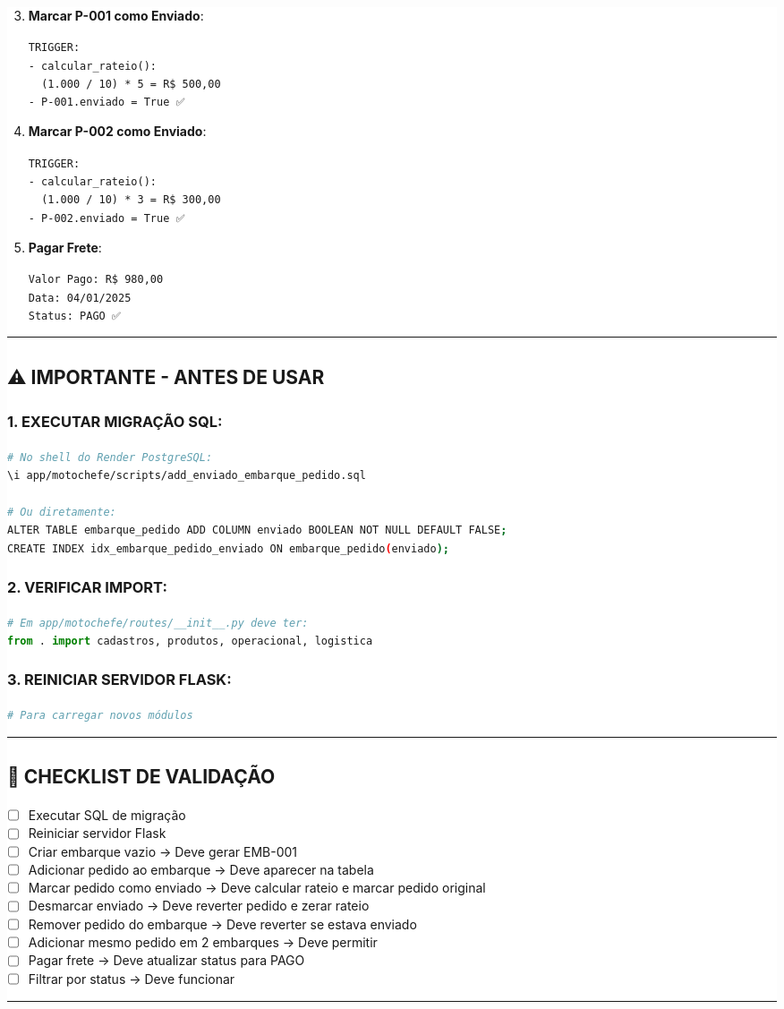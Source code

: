 3. **Marcar P-001 como Enviado**:
   ```
   TRIGGER:
   - calcular_rateio():
     (1.000 / 10) * 5 = R$ 500,00
   - P-001.enviado = True ✅
   ```

4. **Marcar P-002 como Enviado**:
   ```
   TRIGGER:
   - calcular_rateio():
     (1.000 / 10) * 3 = R$ 300,00
   - P-002.enviado = True ✅
   ```

5. **Pagar Frete**:
   ```
   Valor Pago: R$ 980,00
   Data: 04/01/2025
   Status: PAGO ✅
   ```

---

## ⚠️ IMPORTANTE - ANTES DE USAR

### 1. **EXECUTAR MIGRAÇÃO SQL**:
```bash
# No shell do Render PostgreSQL:
\i app/motochefe/scripts/add_enviado_embarque_pedido.sql

# Ou diretamente:
ALTER TABLE embarque_pedido ADD COLUMN enviado BOOLEAN NOT NULL DEFAULT FALSE;
CREATE INDEX idx_embarque_pedido_enviado ON embarque_pedido(enviado);
```

### 2. **VERIFICAR IMPORT**:
```python
# Em app/motochefe/routes/__init__.py deve ter:
from . import cadastros, produtos, operacional, logistica
```

### 3. **REINICIAR SERVIDOR FLASK**:
```bash
# Para carregar novos módulos
```

---

## 🧪 CHECKLIST DE VALIDAÇÃO

- [ ] Executar SQL de migração
- [ ] Reiniciar servidor Flask
- [ ] Criar embarque vazio → Deve gerar EMB-001
- [ ] Adicionar pedido ao embarque → Deve aparecer na tabela
- [ ] Marcar pedido como enviado → Deve calcular rateio e marcar pedido original
- [ ] Desmarcar enviado → Deve reverter pedido e zerar rateio
- [ ] Remover pedido do embarque → Deve reverter se estava enviado
- [ ] Adicionar mesmo pedido em 2 embarques → Deve permitir
- [ ] Pagar frete → Deve atualizar status para PAGO
- [ ] Filtrar por status → Deve funcionar

---